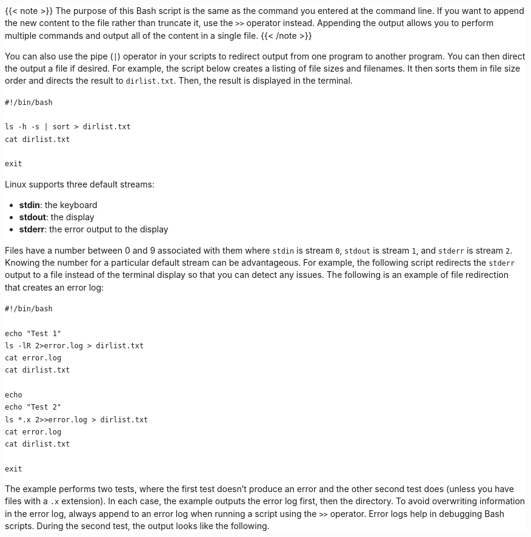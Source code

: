 {{< note >}}
The purpose of this Bash script is the same as the command you entered at the command line. If you want to append the new content to the file rather than truncate it, use the `>>` operator instead. Appending the output allows you to perform multiple commands and output all of the content in a single file.
{{< /note >}}

You can also use the pipe (`|`) operator in your scripts to redirect output from one program to another program. You can then direct the output a file if desired. For example, the script below creates a listing of file sizes and filenames. It then sorts them in file size order and directs the result to `dirlist.txt`. Then, the result is displayed in the terminal.

```file {title="example.sh"}
#!/bin/bash

ls -h -s | sort > dirlist.txt
cat dirlist.txt

exit
```

Linux supports three default streams:

- **stdin**: the keyboard
- **stdout**: the display
- **stderr**: the error output to the display

Files have a number between 0 and 9 associated with them where `stdin` is stream `0`, `stdout` is stream `1`, and `stderr` is stream `2`. Knowing the number for a particular default stream can be advantageous. For example, the following script redirects the `stderr` output to a file instead of the terminal display so that you can detect any issues. The following is an example of file redirection that creates an error log:

```file {title="example_file_redirection.sh"}
#!/bin/bash

echo "Test 1"
ls -lR 2>error.log > dirlist.txt
cat error.log
cat dirlist.txt

echo
echo "Test 2"
ls *.x 2>>error.log > dirlist.txt
cat error.log
cat dirlist.txt

exit
```

The example performs two tests, where the first test doesn’t produce an error and the other second test does (unless you have files with a `.x` extension). In each case, the example outputs the error log first, then the directory. To avoid overwriting information in the error log, always append to an error log when running a script using the `>>` operator. Error logs help in debugging Bash scripts. During the second test, the output looks like the following.
